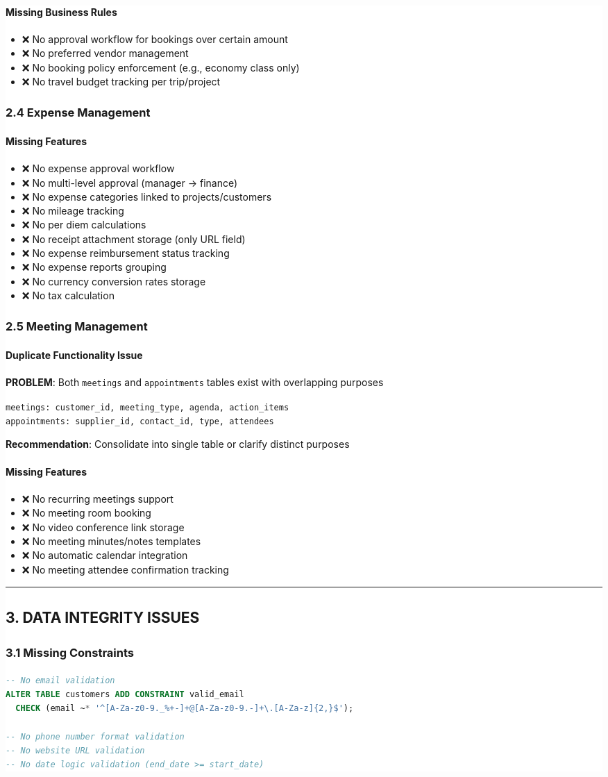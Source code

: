 #### Missing Business Rules
- ❌ No approval workflow for bookings over certain amount
- ❌ No preferred vendor management
- ❌ No booking policy enforcement (e.g., economy class only)
- ❌ No travel budget tracking per trip/project

### 2.4 Expense Management

#### Missing Features
- ❌ No expense approval workflow
- ❌ No multi-level approval (manager → finance)
- ❌ No expense categories linked to projects/customers
- ❌ No mileage tracking
- ❌ No per diem calculations
- ❌ No receipt attachment storage (only URL field)
- ❌ No expense reimbursement status tracking
- ❌ No expense reports grouping
- ❌ No currency conversion rates storage
- ❌ No tax calculation

### 2.5 Meeting Management

#### Duplicate Functionality Issue
**PROBLEM**: Both `meetings` and `appointments` tables exist with overlapping purposes

```
meetings: customer_id, meeting_type, agenda, action_items
appointments: supplier_id, contact_id, type, attendees
```

**Recommendation**: Consolidate into single table or clarify distinct purposes

#### Missing Features
- ❌ No recurring meetings support
- ❌ No meeting room booking
- ❌ No video conference link storage
- ❌ No meeting minutes/notes templates
- ❌ No automatic calendar integration
- ❌ No meeting attendee confirmation tracking

---

## 3. DATA INTEGRITY ISSUES

### 3.1 Missing Constraints

```sql
-- No email validation
ALTER TABLE customers ADD CONSTRAINT valid_email
  CHECK (email ~* '^[A-Za-z0-9._%+-]+@[A-Za-z0-9.-]+\.[A-Za-z]{2,}$');

-- No phone number format validation
-- No website URL validation
-- No date logic validation (end_date >= start_date)
```
